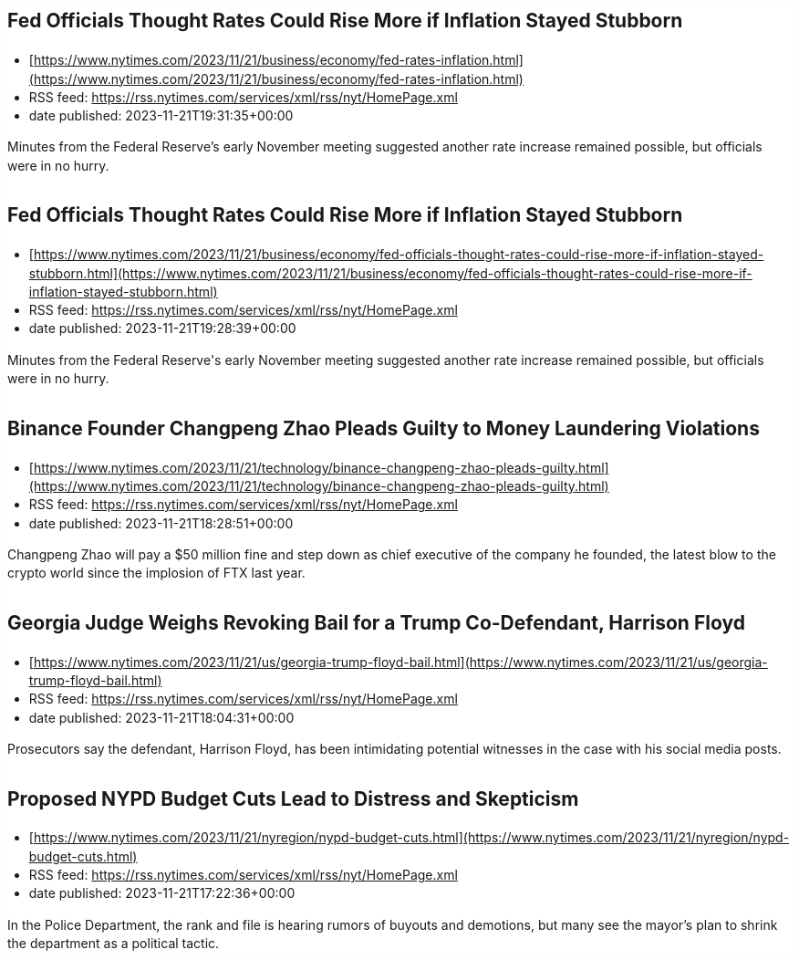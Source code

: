 ## Fed Officials Thought Rates Could Rise More if Inflation Stayed Stubborn
 - [https://www.nytimes.com/2023/11/21/business/economy/fed-rates-inflation.html](https://www.nytimes.com/2023/11/21/business/economy/fed-rates-inflation.html)
 - RSS feed: https://rss.nytimes.com/services/xml/rss/nyt/HomePage.xml
 - date published: 2023-11-21T19:31:35+00:00

Minutes from the Federal Reserve’s early November meeting suggested another rate increase remained possible, but officials were in no hurry.

## Fed Officials Thought Rates Could Rise More if Inflation Stayed Stubborn
 - [https://www.nytimes.com/2023/11/21/business/economy/fed-officials-thought-rates-could-rise-more-if-inflation-stayed-stubborn.html](https://www.nytimes.com/2023/11/21/business/economy/fed-officials-thought-rates-could-rise-more-if-inflation-stayed-stubborn.html)
 - RSS feed: https://rss.nytimes.com/services/xml/rss/nyt/HomePage.xml
 - date published: 2023-11-21T19:28:39+00:00

Minutes from the Federal Reserve's early November meeting suggested another rate increase remained possible, but officials were in no hurry.

## Binance Founder Changpeng Zhao Pleads Guilty to Money Laundering Violations
 - [https://www.nytimes.com/2023/11/21/technology/binance-changpeng-zhao-pleads-guilty.html](https://www.nytimes.com/2023/11/21/technology/binance-changpeng-zhao-pleads-guilty.html)
 - RSS feed: https://rss.nytimes.com/services/xml/rss/nyt/HomePage.xml
 - date published: 2023-11-21T18:28:51+00:00

Changpeng Zhao will pay a $50 million fine and step down as chief executive of the company he founded, the latest blow to the crypto world since the implosion of FTX last year.

## Georgia Judge Weighs Revoking Bail for a Trump Co-Defendant, Harrison Floyd
 - [https://www.nytimes.com/2023/11/21/us/georgia-trump-floyd-bail.html](https://www.nytimes.com/2023/11/21/us/georgia-trump-floyd-bail.html)
 - RSS feed: https://rss.nytimes.com/services/xml/rss/nyt/HomePage.xml
 - date published: 2023-11-21T18:04:31+00:00

Prosecutors say the defendant, Harrison Floyd, has been intimidating potential witnesses in the case with his social media posts.

## Proposed NYPD Budget Cuts Lead to Distress and Skepticism
 - [https://www.nytimes.com/2023/11/21/nyregion/nypd-budget-cuts.html](https://www.nytimes.com/2023/11/21/nyregion/nypd-budget-cuts.html)
 - RSS feed: https://rss.nytimes.com/services/xml/rss/nyt/HomePage.xml
 - date published: 2023-11-21T17:22:36+00:00

In the Police Department, the rank and file is hearing rumors of buyouts and demotions, but many see the mayor’s plan to shrink the department as a political tactic.

